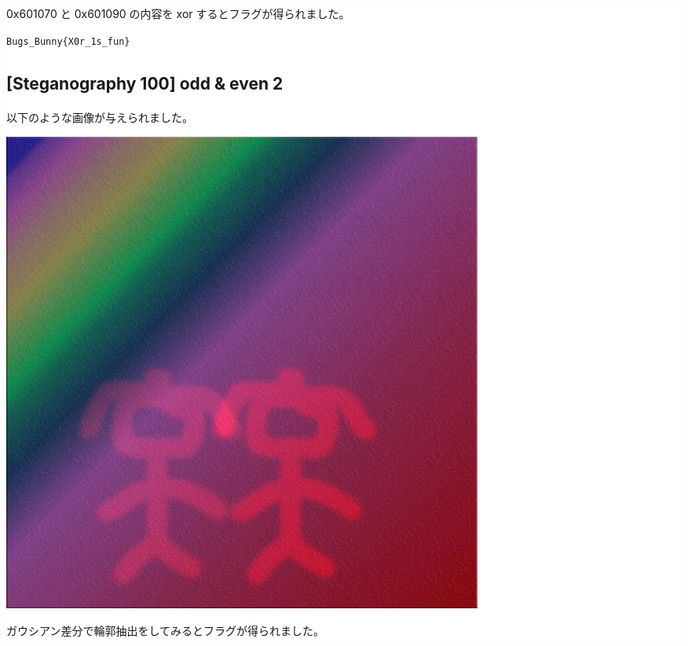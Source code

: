 
0x601070 と 0x601090 の内容を xor するとフラグが得られました。

```
Bugs_Bunny{X0r_1s_fun}
```

## [Steganography 100] odd & even 2

以下のような画像が与えられました。

![2017-08-01_1.jpg](../images/2017-08-01_1.jpg)

ガウシアン差分で輪郭抽出をしてみるとフラグが得られました。
